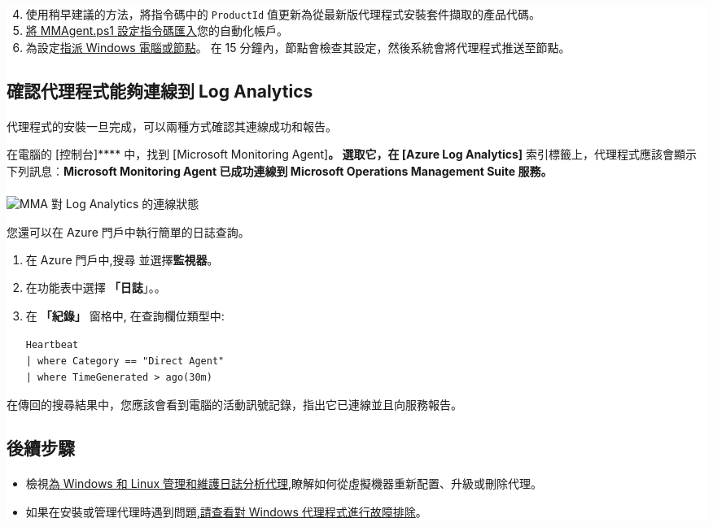 4. 使用稍早建議的方法，將指令碼中的 `ProductId` 值更新為從最新版代理程式安裝套件擷取的產品代碼。 
5. [將 MMAgent.ps1 設定指令碼匯入](../../automation/automation-dsc-getting-started.md#importing-a-configuration-into-azure-automation)您的自動化帳戶。 
5. 為設定[指派 Windows 電腦或節點](../../automation/automation-dsc-getting-started.md#onboarding-an-azure-vm-for-management-with-azure-automation-state-configuration)。 在 15 分鐘內，節點會檢查其設定，然後系統會將代理程式推送至節點。

## <a name="verify-agent-connectivity-to-log-analytics"></a>確認代理程式能夠連線到 Log Analytics

代理程式的安裝一旦完成，可以兩種方式確認其連線成功和報告。  

在電腦的 [控制台]**** 中，找到 [Microsoft Monitoring Agent]****。  選取它，在 [Azure Log Analytics]**** 索引標籤上，代理程式應該會顯示下列訊息︰**Microsoft Monitoring Agent 已成功連線到 Microsoft Operations Management Suite 服務。**<br><br> ![MMA 對 Log Analytics 的連線狀態](media/agent-windows/log-analytics-mma-laworkspace-status.png)

您還可以在 Azure 門戶中執行簡單的日誌查詢。  

1. 在 Azure 門戶中,搜尋 並選擇**監視器**。
1. 在功能表中選擇 **「日誌**」。。
1. 在 **「紀錄」** 窗格中, 在查詢欄位類型中:  

    ```
    Heartbeat 
    | where Category == "Direct Agent" 
    | where TimeGenerated > ago(30m)  
    ```

在傳回的搜尋結果中，您應該會看到電腦的活動訊號記錄，指出它已連線並且向服務報告。   

## <a name="next-steps"></a>後續步驟

- 檢視[為 Windows 和 Linux 管理和維護日誌分析代理](agent-manage.md),瞭解如何從虛擬機器重新配置、升級或刪除代理。

- 如果在安裝或管理代理時遇到問題[,請查看對 Windows 代理程式進行故障排除](agent-windows-troubleshoot.md)。
